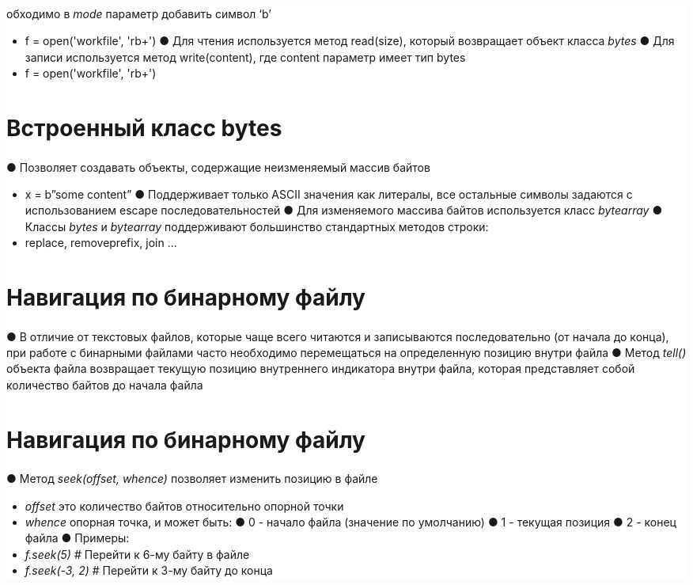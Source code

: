 обходимо в _mode_
параметр добавить символ ‘b’

- f = open('workfile', 'rb+')
● Для чтения используется метод read(size), который
возвращает объект класса _bytes_
● Для записи используется метод write(content), где
content параметр имеет тип bytes
- f = open('workfile', 'rb+')


# Встроенный класс bytes

● Позволяет создавать объекты, содержащие
неизменяемый массив байтов

- x = b”some content”
● Поддерживает только ASCII значения как литералы, все
остальные символы задаются с использованием escape
последовательностей
● Для изменяемого массива байтов используется класс
_bytearray_
● Классы _bytes_ и _bytearray_ поддерживают большинство
стандартных методов строки:
- replace, removeprefix, join ...


# Навигация по бинарному файлу

● В отличие от текстовых файлов, которые чаще
всего читаются и записываются последовательно (от
начала до конца), при работе с бинарными
файлами часто необходимо перемещаться на
определенную позицию внутри файла
● Метод _tell()_ объекта файла возвращает текущую
позицию внутреннего индикатора внутри файла,
которая представляет собой количество байтов до
начала файла


# Навигация по бинарному файлу

● Метод _seek(offset, whence)_ позволяет
изменить позицию в файле

- _offset_ это количество байтов относительно
    опорной точки
- _whence_ опорная точка, и может быть:
    ● 0 - начало файла (значение по умолчанию)
    ● 1 - текущая позиция
    ● 2 - конец файла
● Примеры:
- _f.seek(5)_ # Перейти к 6-му байту в файле
- _f.seek(-3, 2)_ # Перейти к 3-му байту до конца
